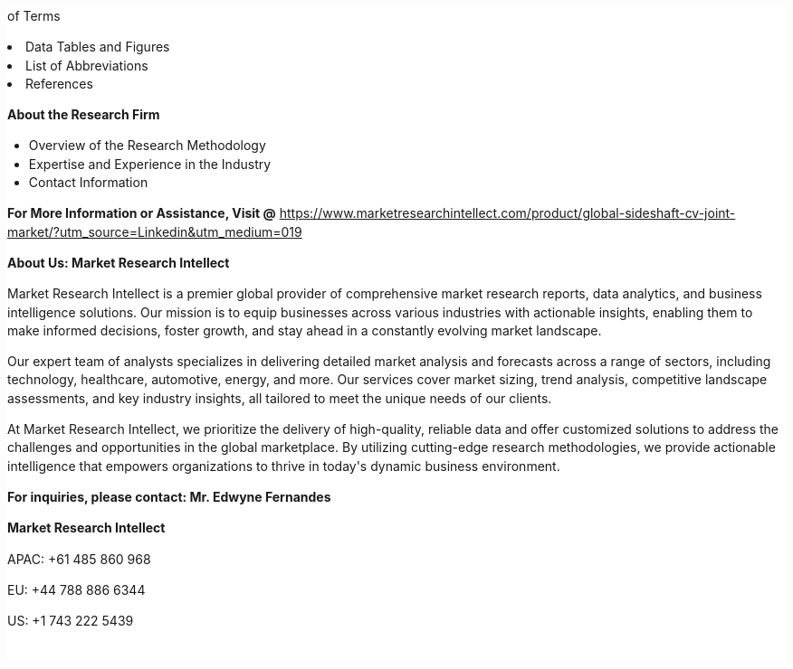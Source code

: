 of Terms</li><li>Data Tables and Figures</li><li>List of Abbreviations</li><li>References</li></ul><p><strong>About the Research Firm</strong></p><ul><li>Overview of the Research Methodology</li><li>Expertise and Experience in the Industry</li><li>Contact Information</li></ul></div><div class="article-main__content" data-test-id="publishing-text-block"><p><span class="font-[700]"><strong>For More Information or Assistance, Visit @</strong>&nbsp;<a href="https://www.marketresearchintellect.com/product/global-sideshaft-cv-joint-market/?utm_source=Linkedin&utm_medium=019">https://www.marketresearchintellect.com/product/global-sideshaft-cv-joint-market/?utm_source=Linkedin&utm_medium=019</a></span></p><p><strong>About Us: Market Research Intellect</strong></p><p>Market Research Intellect is a premier global provider of comprehensive market research reports, data analytics, and business intelligence solutions. Our mission is to equip businesses across various industries with actionable insights, enabling them to make informed decisions, foster growth, and stay ahead in a constantly evolving market landscape.</p><p>Our expert team of analysts specializes in delivering detailed market analysis and forecasts across a range of sectors, including technology, healthcare, automotive, energy, and more. Our services cover market sizing, trend analysis, competitive landscape assessments, and key industry insights, all tailored to meet the unique needs of our clients.</p><p>At Market Research Intellect, we prioritize the delivery of high-quality, reliable data and offer customized solutions to address the challenges and opportunities in the global marketplace. By utilizing cutting-edge research methodologies, we provide actionable intelligence that empowers organizations to thrive in today's dynamic business environment.</p><p><strong>For inquiries, please contact: Mr. Edwyne Fernandes</strong></p><p><strong>Market Research Intellect</strong></p><p>APAC: +61 485 860 968</p><p>EU: +44 788 886 6344</p><p>US: +1 743 222 5439</p></div><div class="article-main__content" data-test-id="publishing-text-block">&nbsp;</div>
